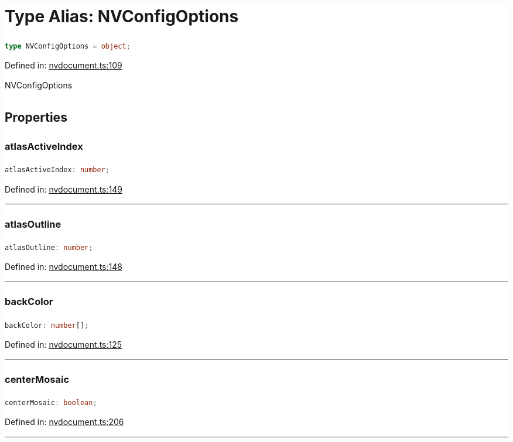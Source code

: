 # Type Alias: NVConfigOptions

```ts
type NVConfigOptions = object;
```

Defined in: [nvdocument.ts:109](https://github.com/niivue/niivue/blob/main/packages/niivue/src/nvdocument.ts#L109)

NVConfigOptions

## Properties

### atlasActiveIndex

```ts
atlasActiveIndex: number;
```

Defined in: [nvdocument.ts:149](https://github.com/niivue/niivue/blob/main/packages/niivue/src/nvdocument.ts#L149)

---

### atlasOutline

```ts
atlasOutline: number;
```

Defined in: [nvdocument.ts:148](https://github.com/niivue/niivue/blob/main/packages/niivue/src/nvdocument.ts#L148)

---

### backColor

```ts
backColor: number[];
```

Defined in: [nvdocument.ts:125](https://github.com/niivue/niivue/blob/main/packages/niivue/src/nvdocument.ts#L125)

---

### centerMosaic

```ts
centerMosaic: boolean;
```

Defined in: [nvdocument.ts:206](https://github.com/niivue/niivue/blob/main/packages/niivue/src/nvdocument.ts#L206)

---
